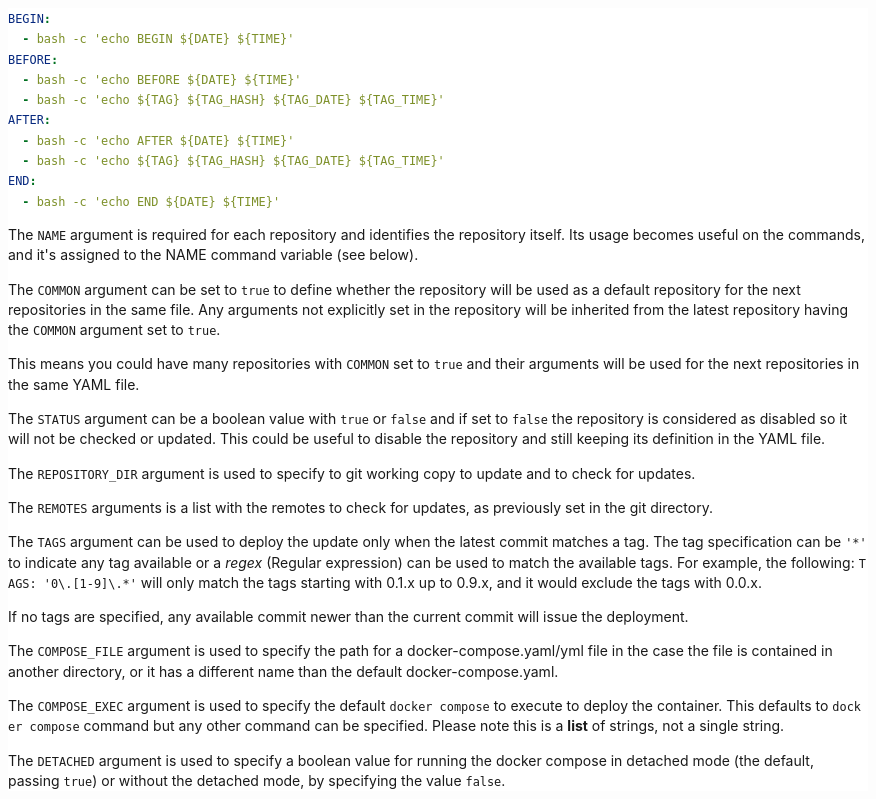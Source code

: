 ```yaml
BEGIN:
  - bash -c 'echo BEGIN ${DATE} ${TIME}'
BEFORE:
  - bash -c 'echo BEFORE ${DATE} ${TIME}'
  - bash -c 'echo ${TAG} ${TAG_HASH} ${TAG_DATE} ${TAG_TIME}'
AFTER:
  - bash -c 'echo AFTER ${DATE} ${TIME}'
  - bash -c 'echo ${TAG} ${TAG_HASH} ${TAG_DATE} ${TAG_TIME}'
END:
  - bash -c 'echo END ${DATE} ${TIME}'
```

The `NAME` argument is required for each repository and identifies the
repository itself. Its usage becomes useful on the commands, and it's assigned
to the NAME command variable (see below).

The `COMMON` argument can be set to `true` to define whether the repository
will be used as a default repository for the next repositories in the same
file. Any arguments not explicitly set in the repository will be inherited
from the latest repository having the `COMMON` argument set to `true`.

This means you could have many repositories with `COMMON` set to `true` and
their arguments will be used for the next repositories in the same YAML file.

The `STATUS` argument can be a boolean value with `true` or `false` and if set
to `false` the repository is considered as disabled so it will not be checked
or updated.
This could be useful to disable the repository and still keeping its
definition in the YAML file.

The `REPOSITORY_DIR` argument is used to specify to git working copy to update
and to check for updates.

The `REMOTES` arguments is a list with the remotes to check for updates, as
previously set in the git directory.

The `TAGS` argument can be used to deploy the update only when the latest
commit matches a tag. The tag specification can be `'*'` to indicate any tag
available or a *regex* (Regular expression) can be used to match the available
tags. For example, the following: `TAGS: '0\.[1-9]\.*'` will only match the
tags starting with 0.1.x up to 0.9.x, and it would exclude the tags with 0.0.x.

If no tags are specified, any available commit newer than the current commit
will issue the deployment.

The `COMPOSE_FILE` argument is used to specify the path for a
docker-compose.yaml/yml file in the case the file is contained in another
directory, or it has a different name than the default docker-compose.yaml.

The `COMPOSE_EXEC` argument is used to specify the default `docker compose` to
execute to deploy the container. This defaults to `docker compose` command but
any other command can be specified. Please note this is a **list** of strings,
not a single string.

The `DETACHED` argument is used to specify a boolean value for running the
docker compose in detached mode (the default, passing `true`) or without the
detached mode, by specifying the value `false`.
